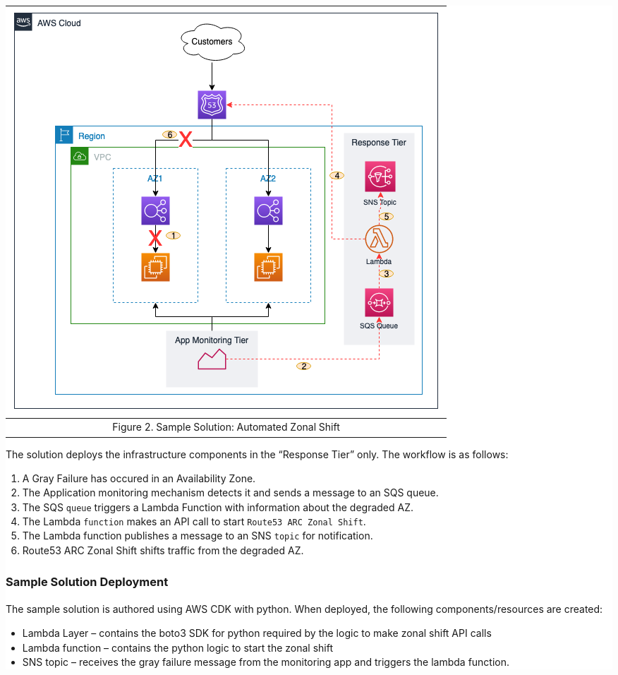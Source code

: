 |![Sample Solution Architecture](images/zonal-shift-sample-solution.png)|
|:--:|
|Figure 2. Sample Solution: Automated Zonal Shift|

The solution deploys the infrastructure components in the “Response Tier” only. The workflow is as follows:

1. A Gray Failure has occured in an Availability Zone.
2. The Application monitoring mechanism detects it and sends a message to an SQS queue.
3. The SQS `queue` triggers a Lambda Function with information about the degraded AZ.
4. The Lambda `function` makes an API call to start `Route53 ARC Zonal Shift`.
5. The Lambda function publishes a message to an SNS `topic` for notification.
6. Route53 ARC Zonal Shift shifts traffic from the degraded AZ.

### Sample Solution Deployment

The sample solution is authored using AWS CDK with python. When deployed, the following components/resources are created:

- Lambda Layer – contains the boto3 SDK for python required by the logic to make zonal shift API calls
- Lambda function – contains the python logic to start the zonal shift
- SNS topic – receives the gray failure message from the monitoring app and triggers the lambda function.
